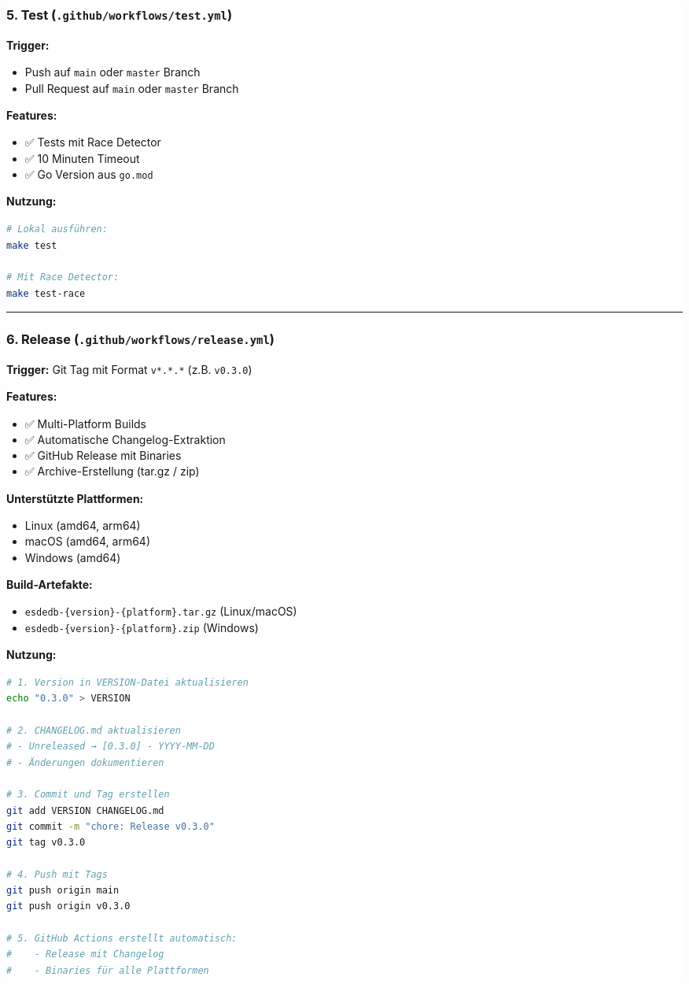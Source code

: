 
### 5. Test (`.github/workflows/test.yml`)

**Trigger:**
- Push auf `main` oder `master` Branch
- Pull Request auf `main` oder `master` Branch

**Features:**
- ✅ Tests mit Race Detector
- ✅ 10 Minuten Timeout
- ✅ Go Version aus `go.mod`

**Nutzung:**
```bash
# Lokal ausführen:
make test

# Mit Race Detector:
make test-race
```

---

### 6. Release (`.github/workflows/release.yml`)

**Trigger:** Git Tag mit Format `v*.*.*` (z.B. `v0.3.0`)

**Features:**
- ✅ Multi-Platform Builds
- ✅ Automatische Changelog-Extraktion
- ✅ GitHub Release mit Binaries
- ✅ Archive-Erstellung (tar.gz / zip)

**Unterstützte Plattformen:**
- Linux (amd64, arm64)
- macOS (amd64, arm64)
- Windows (amd64)

**Build-Artefakte:**
- `esdedb-{version}-{platform}.tar.gz` (Linux/macOS)
- `esdedb-{version}-{platform}.zip` (Windows)

**Nutzung:**

```bash
# 1. Version in VERSION-Datei aktualisieren
echo "0.3.0" > VERSION

# 2. CHANGELOG.md aktualisieren
# - Unreleased → [0.3.0] - YYYY-MM-DD
# - Änderungen dokumentieren

# 3. Commit und Tag erstellen
git add VERSION CHANGELOG.md
git commit -m "chore: Release v0.3.0"
git tag v0.3.0

# 4. Push mit Tags
git push origin main
git push origin v0.3.0

# 5. GitHub Actions erstellt automatisch:
#    - Release mit Changelog
#    - Binaries für alle Plattformen
```
